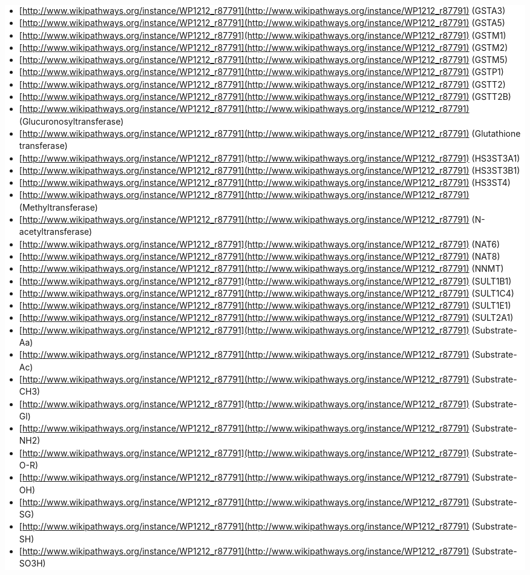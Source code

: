 * [http://www.wikipathways.org/instance/WP1212_r87791](http://www.wikipathways.org/instance/WP1212_r87791) (GSTA3)
* [http://www.wikipathways.org/instance/WP1212_r87791](http://www.wikipathways.org/instance/WP1212_r87791) (GSTA5)
* [http://www.wikipathways.org/instance/WP1212_r87791](http://www.wikipathways.org/instance/WP1212_r87791) (GSTM1)
* [http://www.wikipathways.org/instance/WP1212_r87791](http://www.wikipathways.org/instance/WP1212_r87791) (GSTM2)
* [http://www.wikipathways.org/instance/WP1212_r87791](http://www.wikipathways.org/instance/WP1212_r87791) (GSTM5)
* [http://www.wikipathways.org/instance/WP1212_r87791](http://www.wikipathways.org/instance/WP1212_r87791) (GSTP1)
* [http://www.wikipathways.org/instance/WP1212_r87791](http://www.wikipathways.org/instance/WP1212_r87791) (GSTT2)
* [http://www.wikipathways.org/instance/WP1212_r87791](http://www.wikipathways.org/instance/WP1212_r87791) (GSTT2B)
* [http://www.wikipathways.org/instance/WP1212_r87791](http://www.wikipathways.org/instance/WP1212_r87791) (Glucuronosyltransferase)
* [http://www.wikipathways.org/instance/WP1212_r87791](http://www.wikipathways.org/instance/WP1212_r87791) (Glutathione transferase)
* [http://www.wikipathways.org/instance/WP1212_r87791](http://www.wikipathways.org/instance/WP1212_r87791) (HS3ST3A1)
* [http://www.wikipathways.org/instance/WP1212_r87791](http://www.wikipathways.org/instance/WP1212_r87791) (HS3ST3B1)
* [http://www.wikipathways.org/instance/WP1212_r87791](http://www.wikipathways.org/instance/WP1212_r87791) (HS3ST4)
* [http://www.wikipathways.org/instance/WP1212_r87791](http://www.wikipathways.org/instance/WP1212_r87791) (Methyltransferase)
* [http://www.wikipathways.org/instance/WP1212_r87791](http://www.wikipathways.org/instance/WP1212_r87791) (N-acetyltransferase)
* [http://www.wikipathways.org/instance/WP1212_r87791](http://www.wikipathways.org/instance/WP1212_r87791) (NAT6)
* [http://www.wikipathways.org/instance/WP1212_r87791](http://www.wikipathways.org/instance/WP1212_r87791) (NAT8)
* [http://www.wikipathways.org/instance/WP1212_r87791](http://www.wikipathways.org/instance/WP1212_r87791) (NNMT)
* [http://www.wikipathways.org/instance/WP1212_r87791](http://www.wikipathways.org/instance/WP1212_r87791) (SULT1B1)
* [http://www.wikipathways.org/instance/WP1212_r87791](http://www.wikipathways.org/instance/WP1212_r87791) (SULT1C4)
* [http://www.wikipathways.org/instance/WP1212_r87791](http://www.wikipathways.org/instance/WP1212_r87791) (SULT1E1)
* [http://www.wikipathways.org/instance/WP1212_r87791](http://www.wikipathways.org/instance/WP1212_r87791) (SULT2A1)
* [http://www.wikipathways.org/instance/WP1212_r87791](http://www.wikipathways.org/instance/WP1212_r87791) (Substrate-Aa)
* [http://www.wikipathways.org/instance/WP1212_r87791](http://www.wikipathways.org/instance/WP1212_r87791) (Substrate-Ac)
* [http://www.wikipathways.org/instance/WP1212_r87791](http://www.wikipathways.org/instance/WP1212_r87791) (Substrate-CH3)
* [http://www.wikipathways.org/instance/WP1212_r87791](http://www.wikipathways.org/instance/WP1212_r87791) (Substrate-Gl)
* [http://www.wikipathways.org/instance/WP1212_r87791](http://www.wikipathways.org/instance/WP1212_r87791) (Substrate-NH2)
* [http://www.wikipathways.org/instance/WP1212_r87791](http://www.wikipathways.org/instance/WP1212_r87791) (Substrate-O-R)
* [http://www.wikipathways.org/instance/WP1212_r87791](http://www.wikipathways.org/instance/WP1212_r87791) (Substrate-OH)
* [http://www.wikipathways.org/instance/WP1212_r87791](http://www.wikipathways.org/instance/WP1212_r87791) (Substrate-SG)
* [http://www.wikipathways.org/instance/WP1212_r87791](http://www.wikipathways.org/instance/WP1212_r87791) (Substrate-SH)
* [http://www.wikipathways.org/instance/WP1212_r87791](http://www.wikipathways.org/instance/WP1212_r87791) (Substrate-SO3H)